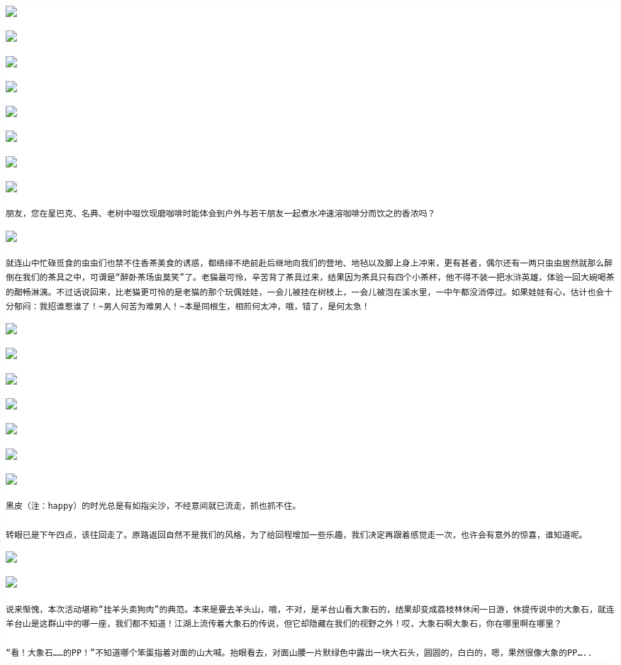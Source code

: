 ![](/images/2009/10/19_20091019_12160.jpg) 

![](/images/2009/10/19_20091019_12161.jpg) 

![](/images/2009/10/19_20091019_12162.jpg) 

![](/images/2009/10/19_20091019_12163.jpg) 

![](/images/2009/10/19_20091019_12164.jpg) 

![](/images/2009/10/19_20091019_12165.jpg) 

![](/images/2009/10/19_20091019_12166.jpg) 

![](/images/2009/10/19_20091019_12167.jpg) 

    朋友，您在星巴克、名典、老树中啜饮现磨咖啡时能体会到户外与若干朋友一起煮水冲速溶咖啡分而饮之的香浓吗？ 

![](/images/2009/10/19_20091019_12168.jpg) 

    就连山中忙碌觅食的虫虫们也禁不住香茶美食的诱惑，都络绎不绝前赴后继地向我们的营地、地毡以及脚上身上冲来，更有甚者，偶尔还有一两只虫虫居然就那么醉倒在我们的茶具之中，可谓是“醉卧茶场虫莫笑”了。老猫最可怜，辛苦背了茶具过来，结果因为茶具只有四个小茶杯，他不得不装一把水浒英雄，体验一回大碗喝茶的酣畅淋漓。不过话说回来，比老猫更可怜的是老猫的那个玩偶娃娃，一会儿被挂在树枝上，一会儿被泡在溪水里，一中午都没消停过。如果娃娃有心，估计也会十分郁闷：我招谁惹谁了！~男人何苦为难男人！~本是同根生，相煎何太冲，哦，错了，是何太急！ 

![](/images/2009/10/19_20091019_12169.jpg) 

![](/images/2009/10/19_20091019_12170.jpg) 

![](/images/2009/10/19_20091019_12171.jpg) 

![](/images/2009/10/19_20091019_12172.jpg) 

![](/images/2009/10/19_20091019_12173.jpg) 

![](/images/2009/10/19_20091019_12174.jpg) 

![](/images/2009/10/19_20091019_12175.jpg) 

    黑皮（注：happy）的时光总是有如指尖沙，不经意间就已流走，抓也抓不住。 

    转眼已是下午四点，该往回走了。原路返回自然不是我们的风格，为了给回程增加一些乐趣，我们决定再跟着感觉走一次，也许会有意外的惊喜，谁知道呢。 

![](/images/2009/10/19_20091019_12176.jpg) 

![](/images/2009/10/19_20091019_12177.jpg) 

    说来惭愧，本次活动堪称“挂羊头卖狗肉”的典范。本来是要去羊头山，哦，不对，是羊台山看大象石的，结果却变成荔枝林休闲一日游，休提传说中的大象石，就连羊台山是这群山中的哪一座，我们都不知道！江湖上流传着大象石的传说，但它却隐藏在我们的视野之外！哎，大象石啊大象石，你在哪里啊在哪里？ 

    “看！大象石……的PP！”不知道哪个笨蛋指着对面的山大喊。抬眼看去，对面山腰一片默绿色中露出一块大石头，圆圆的，白白的，嗯，果然很像大象的PP….. 
